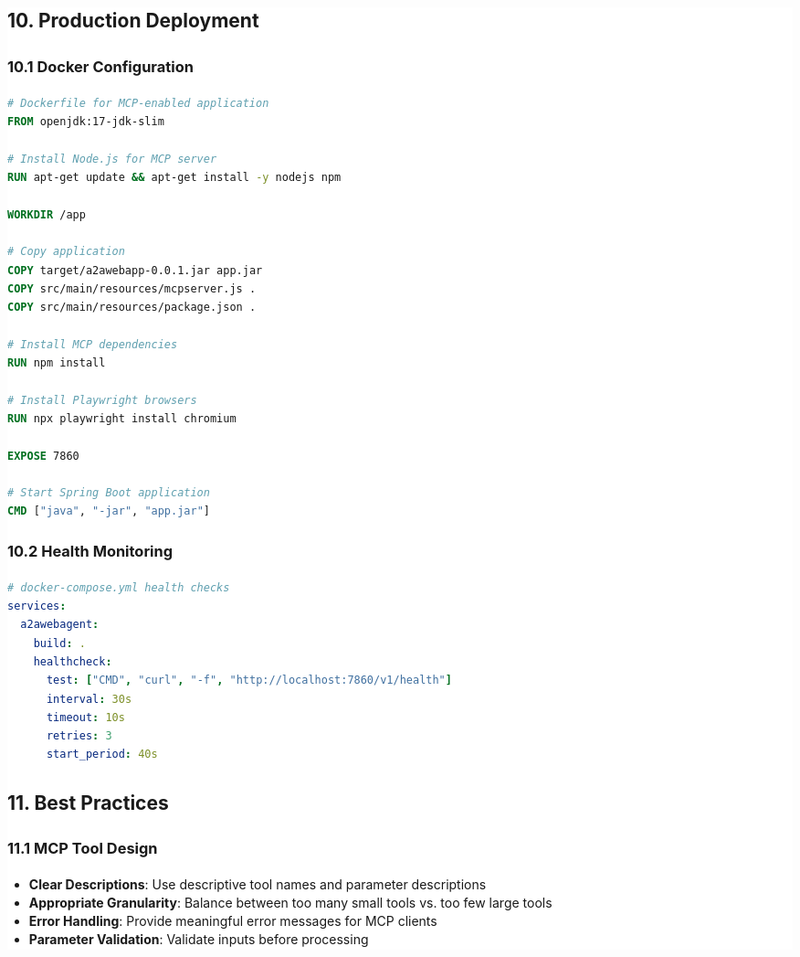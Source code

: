 ## 10. Production Deployment

### 10.1 Docker Configuration
```dockerfile
# Dockerfile for MCP-enabled application
FROM openjdk:17-jdk-slim

# Install Node.js for MCP server
RUN apt-get update && apt-get install -y nodejs npm

WORKDIR /app

# Copy application
COPY target/a2awebapp-0.0.1.jar app.jar
COPY src/main/resources/mcpserver.js .
COPY src/main/resources/package.json .

# Install MCP dependencies
RUN npm install

# Install Playwright browsers
RUN npx playwright install chromium

EXPOSE 7860

# Start Spring Boot application
CMD ["java", "-jar", "app.jar"]
```

### 10.2 Health Monitoring
```yaml
# docker-compose.yml health checks
services:
  a2awebagent:
    build: .
    healthcheck:
      test: ["CMD", "curl", "-f", "http://localhost:7860/v1/health"]
      interval: 30s
      timeout: 10s
      retries: 3
      start_period: 40s
```

## 11. Best Practices

### 11.1 MCP Tool Design
- **Clear Descriptions**: Use descriptive tool names and parameter descriptions
- **Appropriate Granularity**: Balance between too many small tools vs. too few large tools
- **Error Handling**: Provide meaningful error messages for MCP clients
- **Parameter Validation**: Validate inputs before processing
